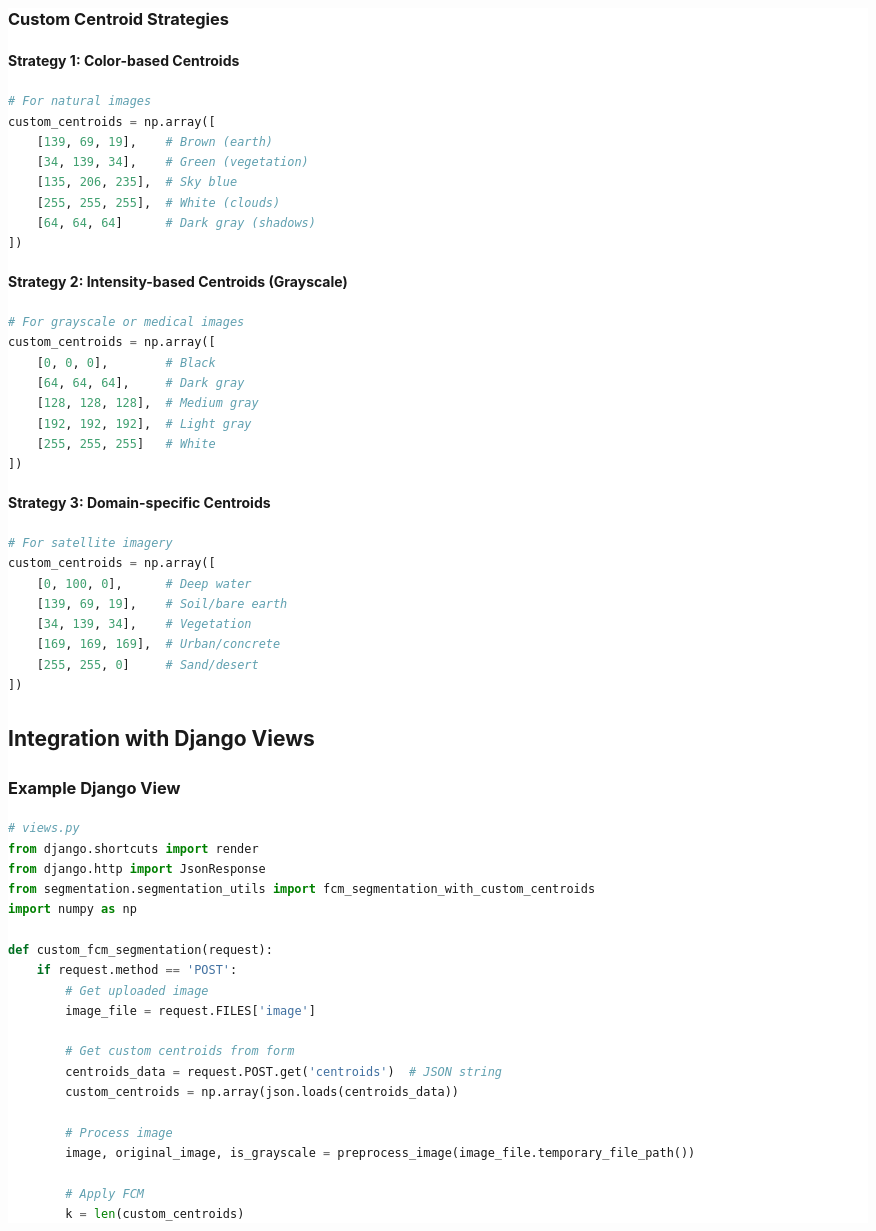 ### Custom Centroid Strategies

#### Strategy 1: Color-based Centroids
```python
# For natural images
custom_centroids = np.array([
    [139, 69, 19],    # Brown (earth)
    [34, 139, 34],    # Green (vegetation)
    [135, 206, 235],  # Sky blue
    [255, 255, 255],  # White (clouds)
    [64, 64, 64]      # Dark gray (shadows)
])
```

#### Strategy 2: Intensity-based Centroids (Grayscale)
```python
# For grayscale or medical images
custom_centroids = np.array([
    [0, 0, 0],        # Black
    [64, 64, 64],     # Dark gray
    [128, 128, 128],  # Medium gray
    [192, 192, 192],  # Light gray
    [255, 255, 255]   # White
])
```

#### Strategy 3: Domain-specific Centroids
```python
# For satellite imagery
custom_centroids = np.array([
    [0, 100, 0],      # Deep water
    [139, 69, 19],    # Soil/bare earth
    [34, 139, 34],    # Vegetation
    [169, 169, 169],  # Urban/concrete
    [255, 255, 0]     # Sand/desert
])
```

## Integration with Django Views

### Example Django View

```python
# views.py
from django.shortcuts import render
from django.http import JsonResponse
from segmentation.segmentation_utils import fcm_segmentation_with_custom_centroids
import numpy as np

def custom_fcm_segmentation(request):
    if request.method == 'POST':
        # Get uploaded image
        image_file = request.FILES['image']
        
        # Get custom centroids from form
        centroids_data = request.POST.get('centroids')  # JSON string
        custom_centroids = np.array(json.loads(centroids_data))
        
        # Process image
        image, original_image, is_grayscale = preprocess_image(image_file.temporary_file_path())
        
        # Apply FCM
        k = len(custom_centroids)
```